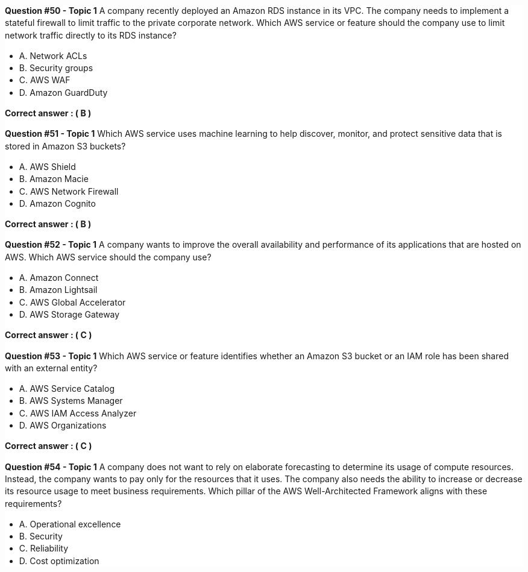 
**Question #50 - Topic 1**
A company recently deployed an Amazon RDS instance in its VPC. The company needs to implement a stateful firewall to limit traffic to the private corporate network.
Which AWS service or feature should the company use to limit network traffic directly to its RDS instance?

- A. Network ACLs
- B. Security groups
- C. AWS WAF
- D. Amazon GuardDuty

**Correct answer : ( B )**


**Question #51 - Topic 1**
Which AWS service uses machine learning to help discover, monitor, and protect sensitive data that is stored in Amazon S3 buckets?

- A. AWS Shield
- B. Amazon Macie
- C. AWS Network Firewall
- D. Amazon Cognito

**Correct answer : ( B )**

**Question #52 - Topic 1**
A company wants to improve the overall availability and performance of its applications that are hosted on AWS.
Which AWS service should the company use?

- A. Amazon Connect
- B. Amazon Lightsail
- C. AWS Global Accelerator
- D. AWS Storage Gateway

**Correct answer : ( C )**


**Question #53 - Topic 1**
Which AWS service or feature identifies whether an Amazon S3 bucket or an IAM role has been shared with an external entity?

- A. AWS Service Catalog
- B. AWS Systems Manager
- C. AWS IAM Access Analyzer
- D. AWS Organizations

**Correct answer : ( C )**

**Question #54 - Topic 1**
A company does not want to rely on elaborate forecasting to determine its usage of compute resources. Instead, the company wants to pay only for the resources that it uses. The company also needs the ability to increase or decrease its resource usage to meet business requirements.
Which pillar of the AWS Well-Architected Framework aligns with these requirements?

- A. Operational excellence
- B. Security
- C. Reliability
- D. Cost optimization
